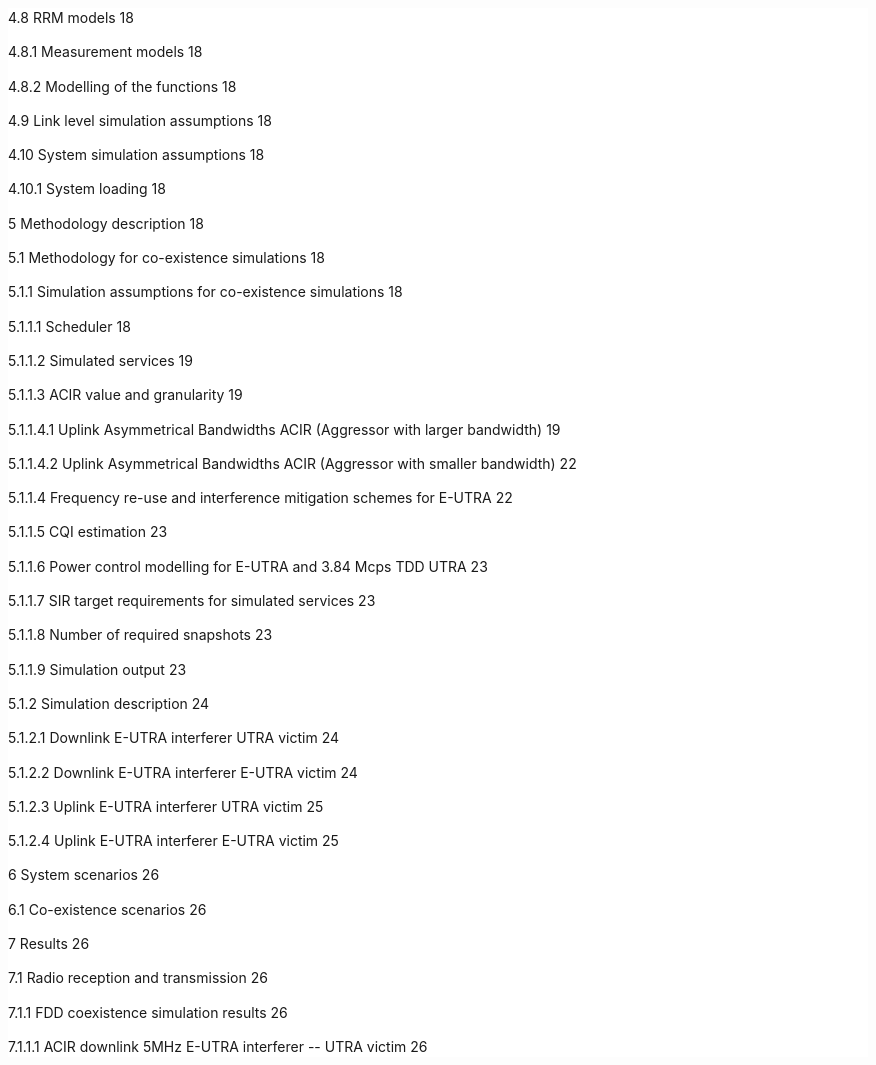 4.8 RRM models 18

4.8.1 Measurement models 18

4.8.2 Modelling of the functions 18

4.9 Link level simulation assumptions 18

4.10 System simulation assumptions 18

4.10.1 System loading 18

5 Methodology description 18

5.1 Methodology for co-existence simulations 18

5.1.1 Simulation assumptions for co-existence simulations 18

5.1.1.1 Scheduler 18

5.1.1.2 Simulated services 19

5.1.1.3 ACIR value and granularity 19

5.1.1.4.1 Uplink Asymmetrical Bandwidths ACIR (Aggressor with larger
bandwidth) 19

5.1.1.4.2 Uplink Asymmetrical Bandwidths ACIR (Aggressor with smaller
bandwidth) 22

5.1.1.4 Frequency re-use and interference mitigation schemes for E-UTRA
22

5.1.1.5 CQI estimation 23

5.1.1.6 Power control modelling for E-UTRA and 3.84 Mcps TDD UTRA 23

5.1.1.7 SIR target requirements for simulated services 23

5.1.1.8 Number of required snapshots 23

5.1.1.9 Simulation output 23

5.1.2 Simulation description 24

5.1.2.1 Downlink E-UTRA interferer UTRA victim 24

5.1.2.2 Downlink E-UTRA interferer E-UTRA victim 24

5.1.2.3 Uplink E-UTRA interferer UTRA victim 25

5.1.2.4 Uplink E-UTRA interferer E-UTRA victim 25

6 System scenarios 26

6.1 Co-existence scenarios 26

7 Results 26

7.1 Radio reception and transmission 26

7.1.1 FDD coexistence simulation results 26

7.1.1.1 ACIR downlink 5MHz E-UTRA interferer -- UTRA victim 26
